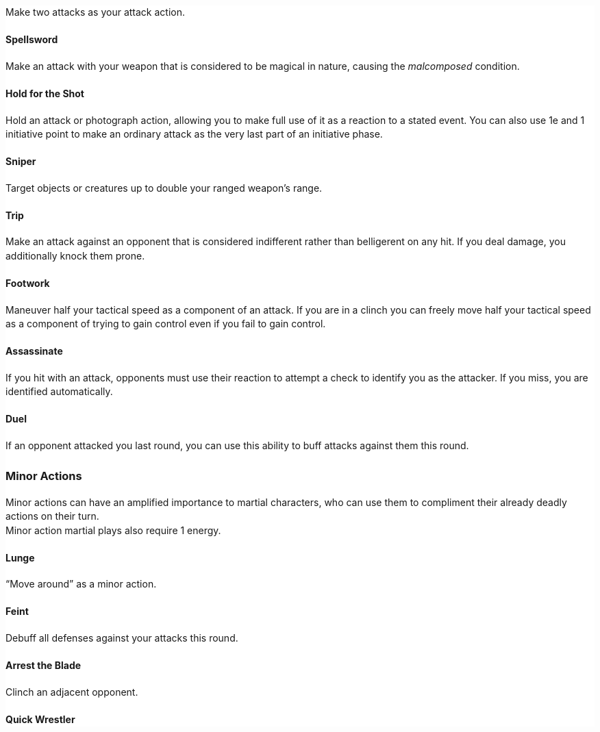 Make two attacks as your attack action.

#### **Spellsword**

Make an attack with your weapon that is considered to be magical in nature, causing the *malcomposed* condition.

#### **Hold for the Shot**

Hold an attack or photograph action, allowing you to make full use of it as a reaction to a stated event. You can also use 1e and 1 initiative point to make an ordinary attack as the very last part of an initiative phase.

#### **Sniper**

Target objects or creatures up to double your ranged weapon’s range.

#### **Trip**

Make an attack against an opponent that is considered indifferent rather than belligerent on any hit. If you deal damage, you additionally knock them prone. 

#### **Footwork**

Maneuver half your tactical speed as a component of an attack. If you are in a clinch you can freely move half your tactical speed as a component of trying to gain control even if you fail to gain control.

#### **Assassinate**

If you hit with an attack, opponents must use their reaction to attempt a check to identify you as the attacker. If you miss, you are identified automatically.

#### **Duel**

If an opponent attacked you last round, you can use this ability to buff attacks against them this round.

### Minor Actions

Minor actions can have an amplified importance to martial characters, who can use them to compliment their already deadly actions on their turn.  
Minor action martial plays also require 1 energy.

#### **Lunge**

“Move around” as a minor action.

#### **Feint**

Debuff all defenses against your attacks this round.

#### **Arrest the Blade**

Clinch an adjacent opponent.

#### **Quick Wrestler**
